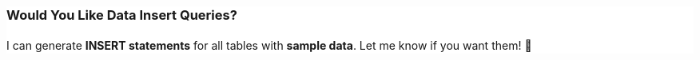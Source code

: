 
### **Would You Like Data Insert Queries?**
I can generate **INSERT statements** for all tables with **sample data**. Let me know if you want them! 🚀